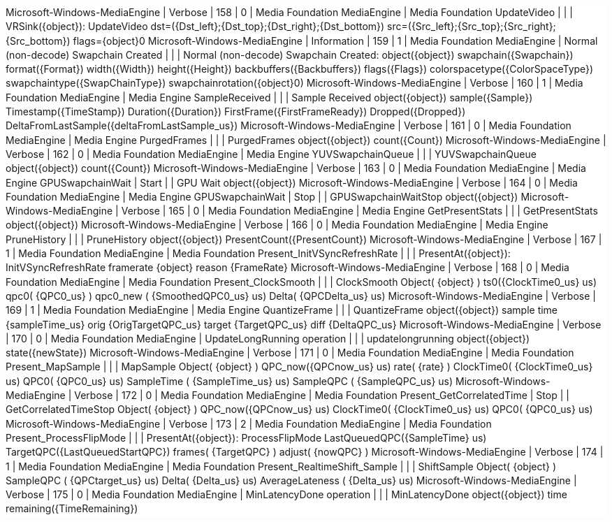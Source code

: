 Microsoft-Windows-MediaEngine  |  Verbose      |  158       |  0        |  Media Foundation MediaEngine  |  Media Foundation UpdateVideo                                        |          |           |  VRSink({object}): UpdateVideo dst=({Dst_left};{Dst_top};{Dst_right};{Dst_bottom}) src=({Src_left};{Src_top};{Src_right};{Src_bottom}) flags={object}0
Microsoft-Windows-MediaEngine  |  Information  |  159       |  1        |  Media Foundation MediaEngine  |  Normal (non-decode) Swapchain Created                               |          |           |  Normal (non-decode) Swapchain Created: object({object}) swapchain({Swapchain}) format({Format}) width({Width}) height({Height}) backbuffers({Backbuffers}) flags({Flags}) colorspacetype({ColorSpaceType}) swapchaintype({SwapChainType}) swapchainrotation({object}0)
Microsoft-Windows-MediaEngine  |  Verbose      |  160       |  1        |  Media Foundation MediaEngine  |  Media Engine SampleReceived                                         |          |           |  Sample Received object({object}) sample({Sample}) Timestamp({TimeStamp}) Duration({Duration}) FirstFrame({FirstFrameReady}) Dropped({Dropped}) DeltaFromLastSample({deltaFromLastSample_us})
Microsoft-Windows-MediaEngine  |  Verbose      |  161       |  0        |  Media Foundation MediaEngine  |  Media Engine PurgedFrames                                           |          |           |  PurgedFrames object({object}) count({Count})
Microsoft-Windows-MediaEngine  |  Verbose      |  162       |  0        |  Media Foundation MediaEngine  |  Media Engine YUVSwapchainQueue                                      |          |           |  YUVSwapchainQueue object({object}) count({Count})
Microsoft-Windows-MediaEngine  |  Verbose      |  163       |  0        |  Media Foundation MediaEngine  |  Media Engine GPUSwapchainWait                                       |  Start   |           |  GPU Wait object({object})
Microsoft-Windows-MediaEngine  |  Verbose      |  164       |  0        |  Media Foundation MediaEngine  |  Media Engine GPUSwapchainWait                                       |  Stop    |           |  GPUSwapchainWaitStop object({object})
Microsoft-Windows-MediaEngine  |  Verbose      |  165       |  0        |  Media Foundation MediaEngine  |  Media Engine GetPresentStats                                        |          |           |  GetPresentStats object({object})
Microsoft-Windows-MediaEngine  |  Verbose      |  166       |  0        |  Media Foundation MediaEngine  |  Media Engine PruneHistory                                           |          |           |  PruneHistory object({object}) PresentCount({PresentCount})
Microsoft-Windows-MediaEngine  |  Verbose      |  167       |  1        |  Media Foundation MediaEngine  |  Media Foundation Present_InitVSyncRefreshRate                       |          |           |  PresentAt({object}): InitVSyncRefreshRate framerate {object} reason {FrameRate}
Microsoft-Windows-MediaEngine  |  Verbose      |  168       |  0        |  Media Foundation MediaEngine  |  Media Foundation Present_ClockSmooth                                |          |           |  ClockSmooth Object( {object} ) ts0({ClockTime0_us} us) qpc0( {QPC0_us} ) qpc0_new ( {SmoothedQPC0_us} us) Delta( {QPCDelta_us} us)
Microsoft-Windows-MediaEngine  |  Verbose      |  169       |  1        |  Media Foundation MediaEngine  |  Media Engine QuantizeFrame                                          |          |           |  QuantizeFrame object({object}) sample time {sampleTime_us} orig {OrigTargetQPC_us} target {TargetQPC_us} diff {DeltaQPC_us}
Microsoft-Windows-MediaEngine  |  Verbose      |  170       |  0        |  Media Foundation MediaEngine  |  UpdateLongRunning operation                                         |          |           |  updatelongrunning object({object}) state({newState})
Microsoft-Windows-MediaEngine  |  Verbose      |  171       |  0        |  Media Foundation MediaEngine  |  Media Foundation Present_MapSample                                  |          |           |  MapSample Object( {object} ) QPC_now({QPCnow_us} us) rate( {rate} ) ClockTime0( {ClockTime0_us} us) QPC0( {QPC0_us} us) SampleTime ( {SampleTime_us} us) SampleQPC ( {SampleQPC_us} us)
Microsoft-Windows-MediaEngine  |  Verbose      |  172       |  0        |  Media Foundation MediaEngine  |  Media Foundation Present_GetCorrelatedTime                          |  Stop    |           |  GetCorrelatedTimeStop Object( {object} ) QPC_now({QPCnow_us} us) ClockTime0( {ClockTime0_us} us) QPC0( {QPC0_us} us)
Microsoft-Windows-MediaEngine  |  Verbose      |  173       |  2        |  Media Foundation MediaEngine  |  Media Foundation Present_ProcessFlipMode                            |          |           |  PresentAt({object}): ProcessFlipMode LastQueuedQPC({SampleTime} us) TargetQPC({LastQueuedStartQPC}) frames( {TargetQPC} ) adjust( {nowQPC} )
Microsoft-Windows-MediaEngine  |  Verbose      |  174       |  1        |  Media Foundation MediaEngine  |  Media Foundation Present_RealtimeShift_Sample                       |          |           |  ShiftSample Object( {object} ) SampleQPC ( {QPCtarget_us} us) Delta( {Delta_us} us) AverageLateness ( {Delta_us} us)
Microsoft-Windows-MediaEngine  |  Verbose      |  175       |  0        |  Media Foundation MediaEngine  |  MinLatencyDone operation                                            |          |           |  MinLatencyDone object({object}) time remaining({TimeRemaining})